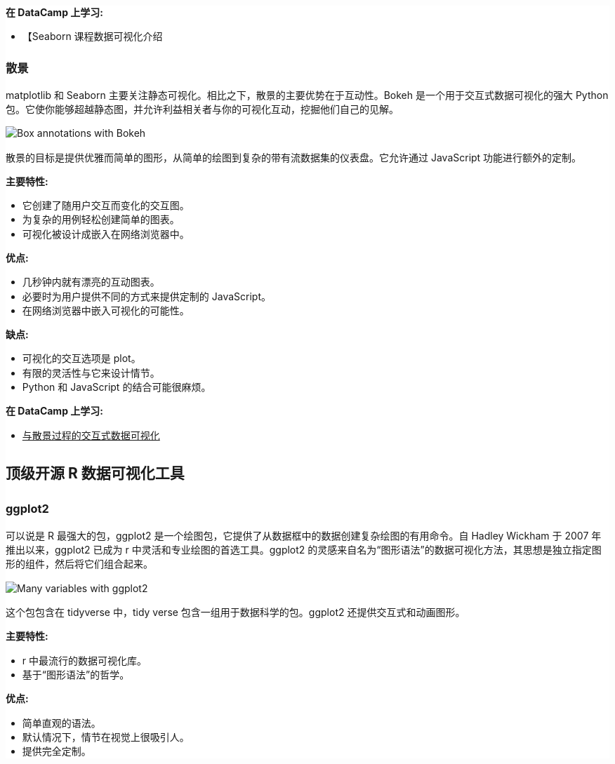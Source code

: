**在 DataCamp 上学习:**

*   【Seaborn 课程数据可视化介绍

### 散景

matplotlib 和 Seaborn 主要关注静态可视化。相比之下，散景的主要优势在于互动性。Bokeh 是一个用于交互式数据可视化的强大 Python 包。它使你能够超越静态图，并允许利益相关者与你的可视化互动，挖掘他们自己的见解。

![Box annotations with Bokeh](img/fc0cb9a7042e6585a9be0a2e740ef4ee.png)

散景的目标是提供优雅而简单的图形，从简单的绘图到复杂的带有流数据集的仪表盘。它允许通过 JavaScript 功能进行额外的定制。

**主要特性:**

*   它创建了随用户交互而变化的交互图。
*   为复杂的用例轻松创建简单的图表。
*   可视化被设计成嵌入在网络浏览器中。

**优点:**

*   几秒钟内就有漂亮的互动图表。
*   必要时为用户提供不同的方式来提供定制的 JavaScript。
*   在网络浏览器中嵌入可视化的可能性。

**缺点:**

*   可视化的交互选项是 plot。
*   有限的灵活性与它来设计情节。
*   Python 和 JavaScript 的结合可能很麻烦。

**在 DataCamp 上学习:**

*   [与散景过程的交互式数据可视化](https://web.archive.org/web/20220818192416/https://datacamp.com/courses/interactive-data-visualization-with-bokeh)

## 顶级开源 R 数据可视化工具

### ggplot2

可以说是 R 最强大的包，ggplot2 是一个绘图包，它提供了从数据框中的数据创建复杂绘图的有用命令。自 Hadley Wickham 于 2007 年推出以来，ggplot2 已成为 r 中灵活和专业绘图的首选工具。ggplot2 的灵感来自名为“图形语法”的数据可视化方法，其思想是独立指定图形的组件，然后将它们组合起来。

![Many variables with ggplot2](img/e79accec6820f502fc4cd0e6c70405da.png)

这个包包含在 tidyverse 中，tidy verse 包含一组用于数据科学的包。ggplot2 还提供交互式和动画图形。

**主要特性:**

*   r 中最流行的数据可视化库。
*   基于“图形语法”的哲学。

**优点:**

*   简单直观的语法。
*   默认情况下，情节在视觉上很吸引人。
*   提供完全定制。
